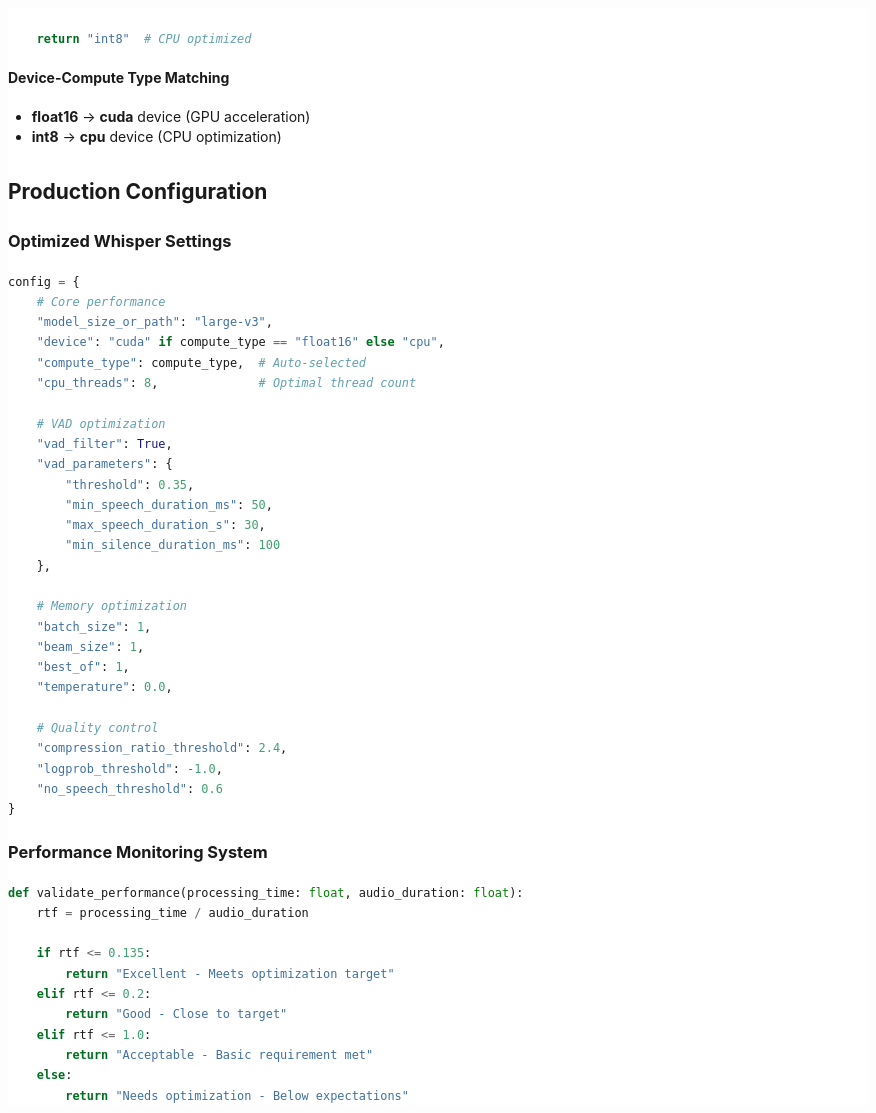 ```python
    
    return "int8"  # CPU optimized
```

#### Device-Compute Type Matching
- **float16** → **cuda** device (GPU acceleration)
- **int8** → **cpu** device (CPU optimization)

## Production Configuration

### Optimized Whisper Settings
```python
config = {
    # Core performance
    "model_size_or_path": "large-v3",
    "device": "cuda" if compute_type == "float16" else "cpu",
    "compute_type": compute_type,  # Auto-selected
    "cpu_threads": 8,              # Optimal thread count
    
    # VAD optimization
    "vad_filter": True,
    "vad_parameters": {
        "threshold": 0.35,
        "min_speech_duration_ms": 50,
        "max_speech_duration_s": 30,
        "min_silence_duration_ms": 100
    },
    
    # Memory optimization
    "batch_size": 1,
    "beam_size": 1,
    "best_of": 1,
    "temperature": 0.0,
    
    # Quality control
    "compression_ratio_threshold": 2.4,
    "logprob_threshold": -1.0,
    "no_speech_threshold": 0.6
}
```

### Performance Monitoring System
```python
def validate_performance(processing_time: float, audio_duration: float):
    rtf = processing_time / audio_duration
    
    if rtf <= 0.135:
        return "Excellent - Meets optimization target"
    elif rtf <= 0.2:
        return "Good - Close to target"
    elif rtf <= 1.0:
        return "Acceptable - Basic requirement met"
    else:
        return "Needs optimization - Below expectations"
```
